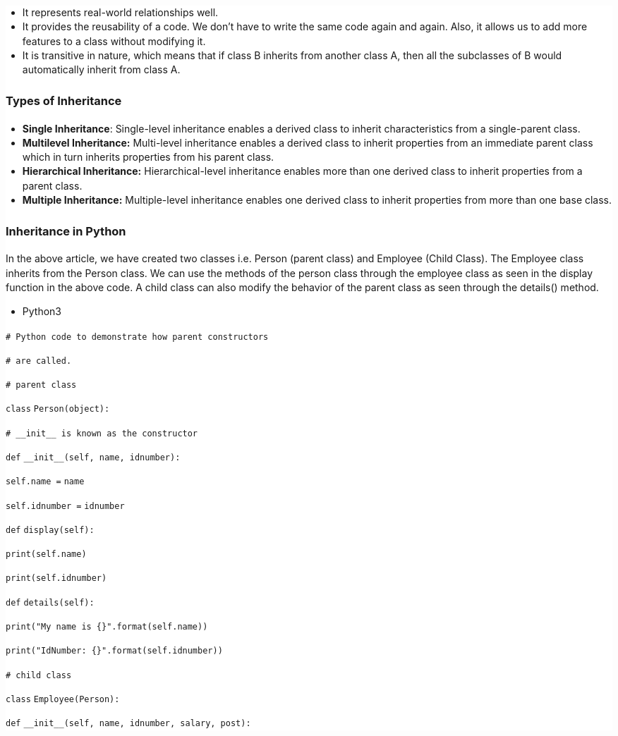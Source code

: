 - It represents real-world relationships well.
- It provides the reusability of a code. We don’t have to write the same code again and again. Also, it allows us to add more features to a class without modifying it.
- It is transitive in nature, which means that if class B inherits from another class A, then all the subclasses of B would automatically inherit from class A.

### **Types of Inheritance**

- **Single Inheritance**: Single-level inheritance enables a derived class to inherit characteristics from a single-parent class.
- **Multilevel Inheritance:** Multi-level inheritance enables a derived class to inherit properties from an immediate parent class which in turn inherits properties from his parent class.
- **Hierarchical Inheritance:** Hierarchical-level inheritance enables more than one derived class to inherit properties from a parent class.
- **Multiple Inheritance:** Multiple-level inheritance enables one derived class to inherit properties from more than one base class.

### Inheritance in Python

In the above article, we have created two classes i.e. Person (parent class) and Employee (Child Class). The Employee class inherits from the Person class. We can use the methods of the person class through the employee class as seen in the display function in the above code. A child class can also modify the behavior of the parent class as seen through the details() method.

- Python3

`# Python code to demonstrate how parent constructors`

`# are called.`

`# parent class`

`class` `Person(object):`

`# __init__ is known as the constructor`

`def` `__init__(self, name, idnumber):`

`self.name =` `name`

`self.idnumber =` `idnumber`

`def` `display(self):`

`print(self.name)`

`print(self.idnumber)`

`def` `details(self):`

`print("My name is {}".format(self.name))`

`print("IdNumber: {}".format(self.idnumber))`

`# child class`

`class` `Employee(Person):`

`def` `__init__(self, name, idnumber, salary, post):`
